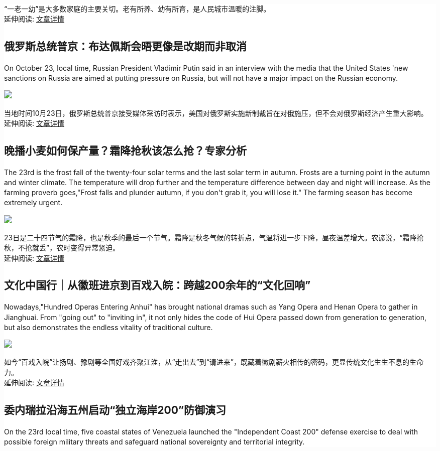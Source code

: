 “一老一幼”是大多数家庭的主要关切。老有所养、幼有所育，是人民城市温暖的注脚。   
延伸阅读: [文章详情](https://news.cctv.com/2025/10/24/ARTIrs62rHu69YXU4ZhJUzy5251024.shtml)   

<qrcode title="人民城市里的温暖注脚（民生一线观察）" image="https://p1.img.cctvpic.com/photoworkspace/2025/10/24/2025102406411653606.jpg" />   

## 俄罗斯总统普京：布达佩斯会晤更像是改期而非取消   
On October 23, local time, Russian President Vladimir Putin said in an interview with the media that the United States 'new sanctions on Russia are aimed at putting pressure on Russia, but will not have a major impact on the Russian economy.   

<img src="https://p2.img.cctvpic.com/photoworkspace/2025/10/24/2025102405491757475.jpg" />   

当地时间10月23日，俄罗斯总统普京接受媒体采访时表示，美国对俄罗斯实施新制裁旨在对俄施压，但不会对俄罗斯经济产生重大影响。   
延伸阅读: [文章详情](https://news.cctv.com/2025/10/24/ARTIP5kk77MpBgd7WkWynCqZ251024.shtml)   

<qrcode title="俄罗斯总统普京：布达佩斯会晤更像是改期而非取消" image="https://p2.img.cctvpic.com/photoworkspace/2025/10/24/2025102405491757475.jpg" />   

## 晚播小麦如何保产量？霜降抢秋该怎么抢？专家分析   
The 23rd is the frost fall of the twenty-four solar terms and the last solar term in autumn. Frosts are a turning point in the autumn and winter climate. The temperature will drop further and the temperature difference between day and night will increase. As the farming proverb goes,"Frost falls and plunder autumn, if you don't grab it, you will lose it." The farming season has become extremely urgent.   

<img src="https://p5.img.cctvpic.com/photoworkspace/2025/10/23/2025102323174616890.png" />   

23日是二十四节气的霜降，也是秋季的最后一个节气。霜降是秋冬气候的转折点，气温将进一步下降，昼夜温差增大。农谚说，“霜降抢秋，不抢就丢”，农时变得异常紧迫。   
延伸阅读: [文章详情](https://news.cctv.com/2025/10/24/ARTITZziXtRUBu8OoAoF1w9D251023.shtml)   

<qrcode title="晚播小麦如何保产量？霜降抢秋该怎么抢？专家分析" image="https://p5.img.cctvpic.com/photoworkspace/2025/10/23/2025102323174616890.png" />   

## 文化中国行｜从徽班进京到百戏入皖：跨越200余年的“文化回响”   
Nowadays,"Hundred Operas Entering Anhui" has brought national dramas such as Yang Opera and Henan Opera to gather in Jianghuai. From "going out" to "inviting in", it not only hides the code of Hui Opera passed down from generation to generation, but also demonstrates the endless vitality of traditional culture.   

<img src="https://p1.img.cctvpic.com/photoworkspace/2025/10/23/2025102323313810226.jpg" />   

如今“百戏入皖”让扬剧、豫剧等全国好戏齐聚江淮，从“走出去”到“请进来”，既藏着徽剧薪火相传的密码，更显传统文化生生不息的生命力。   
延伸阅读: [文章详情](https://news.cctv.com/2025/10/24/ARTIrymfscENHZ3Jga71WNvU251023.shtml)   

<qrcode title="文化中国行｜从徽班进京到百戏入皖：跨越200余年的“文化回响”" image="https://p1.img.cctvpic.com/photoworkspace/2025/10/23/2025102323313810226.jpg" />   

## 委内瑞拉沿海五州启动“独立海岸200”防御演习   
On the 23rd local time, five coastal states of Venezuela launched the "Independent Coast 200" defense exercise to deal with possible foreign military threats and safeguard national sovereignty and territorial integrity.   
